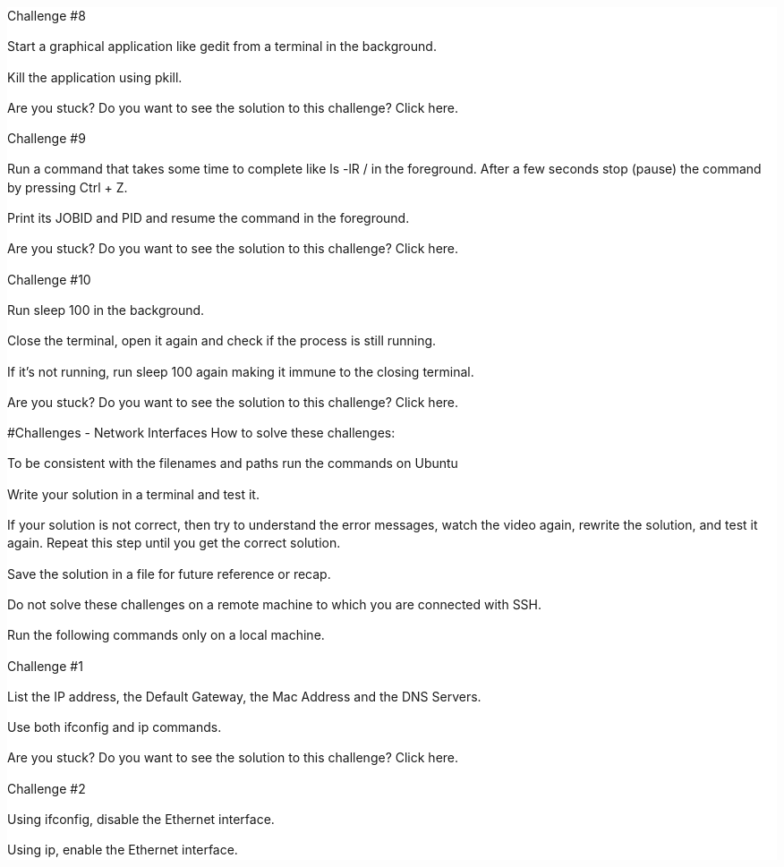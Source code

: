 

Challenge #8

Start a graphical application like gedit from a terminal in the background.

Kill the application using pkill.

Are you stuck? Do you want to see the solution to this challenge? Click here.



Challenge #9

Run a command that takes some time to complete like ls -lR / in the foreground. After a few seconds stop (pause) the command by pressing Ctrl + Z.

Print its JOBID and PID and resume the command in the foreground.

Are you stuck? Do you want to see the solution to this challenge? Click here.



Challenge #10

Run sleep 100 in the background.

Close the terminal, open it again and check if the process is still running.

If it’s not running, run sleep 100 again making it immune to the closing terminal.

Are you stuck? Do you want to see the solution to this challenge? Click here.

#Challenges - Network Interfaces
How to solve these challenges:

To be consistent with the filenames and paths run the commands on Ubuntu

Write your solution in a terminal and test it.

If your solution is not correct, then try to understand the error messages, watch the video again, rewrite the solution, and test it again. Repeat this step until you get the correct solution.

Save the solution in a file for future reference or recap.



Do not solve these challenges on a remote machine to which you are connected with SSH.

Run the following commands only on a local machine.



Challenge #1

List the IP address, the Default Gateway, the Mac Address and the DNS Servers.

Use both ifconfig and ip commands.

Are you stuck? Do you want to see the solution to this challenge? Click here.



Challenge #2

Using ifconfig, disable the Ethernet interface.

Using ip, enable the Ethernet interface.
